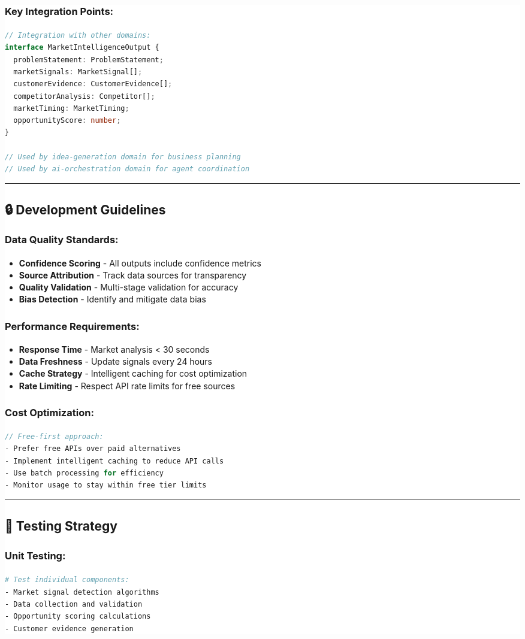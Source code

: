 ### **Key Integration Points:**
```typescript
// Integration with other domains:
interface MarketIntelligenceOutput {
  problemStatement: ProblemStatement;
  marketSignals: MarketSignal[];
  customerEvidence: CustomerEvidence[];
  competitorAnalysis: Competitor[];
  marketTiming: MarketTiming;
  opportunityScore: number;
}

// Used by idea-generation domain for business planning
// Used by ai-orchestration domain for agent coordination
```

---

## 🔒 **Development Guidelines**

### **Data Quality Standards:**
- **Confidence Scoring** - All outputs include confidence metrics
- **Source Attribution** - Track data sources for transparency
- **Quality Validation** - Multi-stage validation for accuracy
- **Bias Detection** - Identify and mitigate data bias

### **Performance Requirements:**
- **Response Time** - Market analysis < 30 seconds
- **Data Freshness** - Update signals every 24 hours
- **Cache Strategy** - Intelligent caching for cost optimization
- **Rate Limiting** - Respect API rate limits for free sources

### **Cost Optimization:**
```typescript
// Free-first approach:
- Prefer free APIs over paid alternatives
- Implement intelligent caching to reduce API calls
- Use batch processing for efficiency
- Monitor usage to stay within free tier limits
```

---

## 🧪 **Testing Strategy**

### **Unit Testing:**
```bash
# Test individual components:
- Market signal detection algorithms
- Data collection and validation
- Opportunity scoring calculations  
- Customer evidence generation
```
